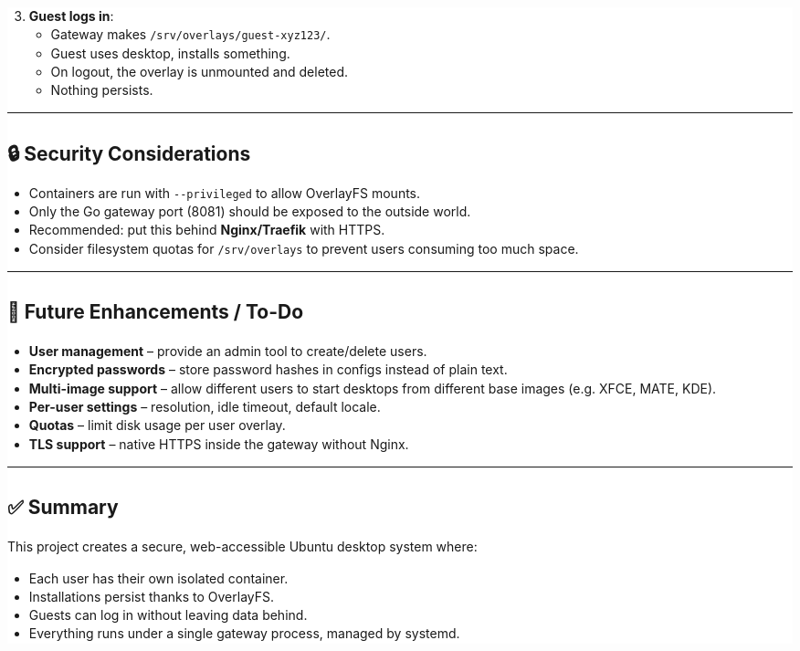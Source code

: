 3. **Guest logs in**:  
   - Gateway makes `/srv/overlays/guest-xyz123/`.  
   - Guest uses desktop, installs something.  
   - On logout, the overlay is unmounted and deleted.  
   - Nothing persists.  

---

## 🔒 Security Considerations

- Containers are run with `--privileged` to allow OverlayFS mounts.  
- Only the Go gateway port (8081) should be exposed to the outside world.  
- Recommended: put this behind **Nginx/Traefik** with HTTPS.  
- Consider filesystem quotas for `/srv/overlays` to prevent users consuming too much space.  

---

## 🚀 Future Enhancements / To-Do

- **User management** – provide an admin tool to create/delete users.  
- **Encrypted passwords** – store password hashes in configs instead of plain text.  
- **Multi-image support** – allow different users to start desktops from different base images (e.g. XFCE, MATE, KDE).  
- **Per-user settings** – resolution, idle timeout, default locale.  
- **Quotas** – limit disk usage per user overlay.  
- **TLS support** – native HTTPS inside the gateway without Nginx.  

---

## ✅ Summary

This project creates a secure, web-accessible Ubuntu desktop system where:  

- Each user has their own isolated container.  
- Installations persist thanks to OverlayFS.  
- Guests can log in without leaving data behind.  
- Everything runs under a single gateway process, managed by systemd.  
